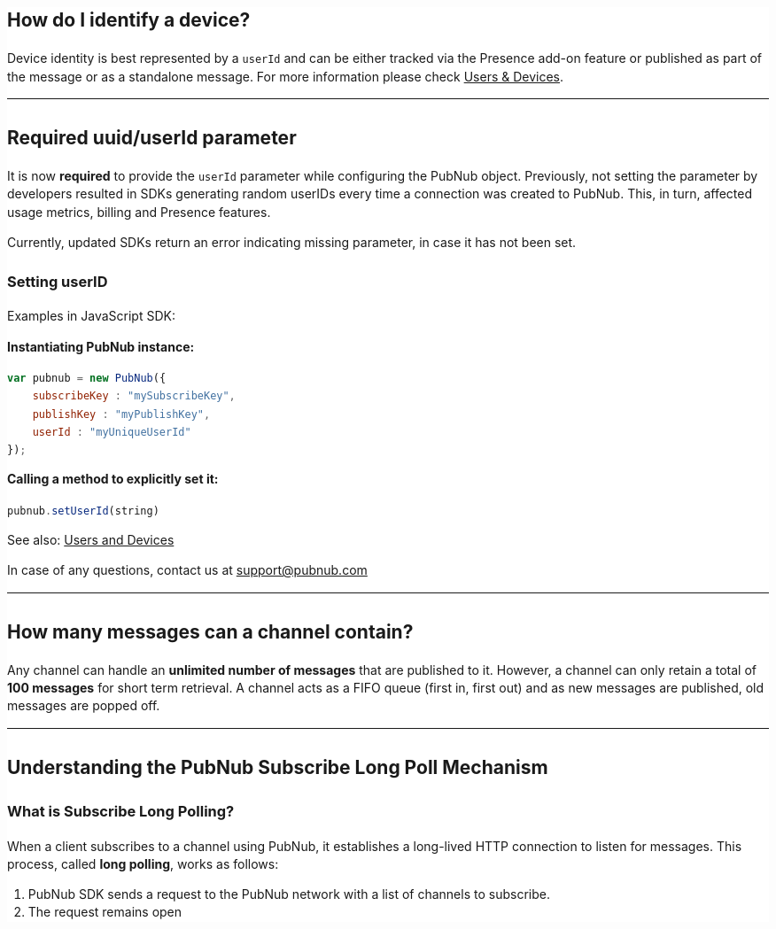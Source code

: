 ## How do I identify a device?

Device identity is best represented by a `userId` and can be either tracked via the Presence add-on feature or published as part of the message or as a standalone message. For more information please check [Users & Devices](#).

---

## Required uuid/userId parameter

It is now **required** to provide the `userId` parameter while configuring the PubNub object. Previously, not setting the parameter by developers resulted in SDKs generating random userIDs every time a connection was created to PubNub. This, in turn, affected usage metrics, billing and Presence features.

Currently, updated SDKs return an error indicating missing parameter, in case it has not been set.

### Setting userID

Examples in JavaScript SDK:

**Instantiating PubNub instance:**
```javascript
var pubnub = new PubNub({
    subscribeKey : "mySubscribeKey",
    publishKey : "myPublishKey",
    userId : "myUniqueUserId"
});
```
**Calling a method to explicitly set it:**
```javascript
pubnub.setUserId(string)
```

See also: [Users and Devices](#)

In case of any questions, contact us at support@pubnub.com

---

## How many messages can a channel contain?

Any channel can handle an **unlimited number of messages** that are published to it. However, a channel can only retain a total of **100 messages** for short term retrieval. A channel acts as a FIFO queue (first in, first out) and as new messages are published, old messages are popped off.

---

## Understanding the PubNub Subscribe Long Poll Mechanism

### What is Subscribe Long Polling?

When a client subscribes to a channel using PubNub, it establishes a long-lived HTTP connection to listen for messages. This process, called **long polling**, works as follows:

1. PubNub SDK sends a request to the PubNub network with a list of channels to subscribe.
2. The request remains open